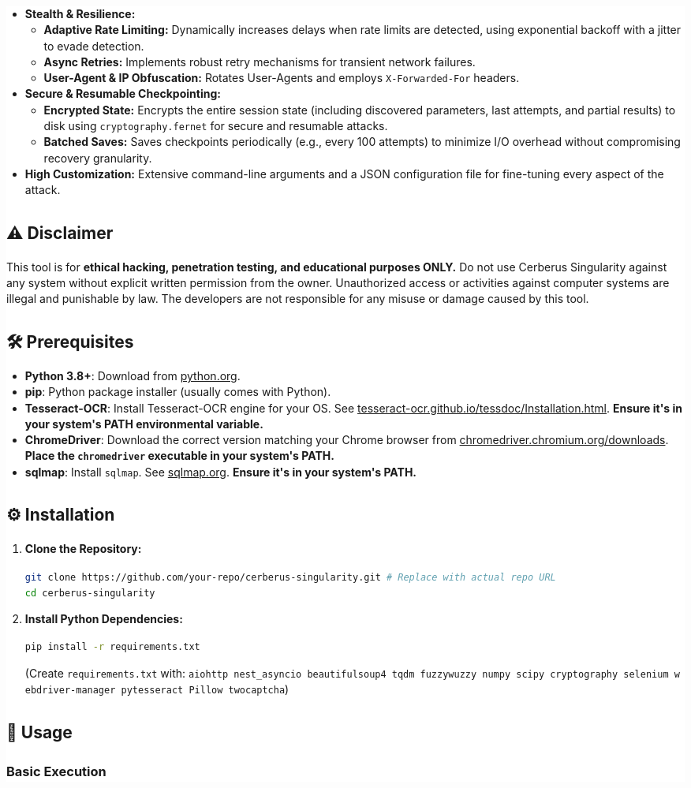 *   **Stealth & Resilience:**
    *   **Adaptive Rate Limiting:** Dynamically increases delays when rate limits are detected, using exponential backoff with a jitter to evade detection.
    *   **Async Retries:** Implements robust retry mechanisms for transient network failures.
    *   **User-Agent & IP Obfuscation:** Rotates User-Agents and employs `X-Forwarded-For` headers.
*   **Secure & Resumable Checkpointing:**
    *   **Encrypted State:** Encrypts the entire session state (including discovered parameters, last attempts, and partial results) to disk using `cryptography.fernet` for secure and resumable attacks.
    *   **Batched Saves:** Saves checkpoints periodically (e.g., every 100 attempts) to minimize I/O overhead without compromising recovery granularity.
*   **High Customization:** Extensive command-line arguments and a JSON configuration file for fine-tuning every aspect of the attack.

## ⚠️ Disclaimer

This tool is for **ethical hacking, penetration testing, and educational purposes ONLY.** Do not use Cerberus Singularity against any system without explicit written permission from the owner. Unauthorized access or activities against computer systems are illegal and punishable by law. The developers are not responsible for any misuse or damage caused by this tool.

## 🛠️ Prerequisites

*   **Python 3.8+**: Download from [python.org](https://www.python.org/downloads/).
*   **pip**: Python package installer (usually comes with Python).
*   **Tesseract-OCR**: Install Tesseract-OCR engine for your OS. See [tesseract-ocr.github.io/tessdoc/Installation.html](https://tesseract-ocr.github.io/tessdoc/Installation.html). **Ensure it's in your system's PATH environmental variable.**
*   **ChromeDriver**: Download the correct version matching your Chrome browser from [chromedriver.chromium.org/downloads](https://chromedriver.chromium.org/downloads). **Place the `chromedriver` executable in your system's PATH.**
*   **sqlmap**: Install `sqlmap`. See [sqlmap.org](http://sqlmap.org/). **Ensure it's in your system's PATH.**

## ⚙️ Installation

1.  **Clone the Repository:**
    ```bash
    git clone https://github.com/your-repo/cerberus-singularity.git # Replace with actual repo URL
    cd cerberus-singularity
    ```
2.  **Install Python Dependencies:**
    ```bash
    pip install -r requirements.txt
    ```
    (Create `requirements.txt` with: `aiohttp nest_asyncio beautifulsoup4 tqdm fuzzywuzzy numpy scipy cryptography selenium webdriver-manager pytesseract Pillow twocaptcha`)

## 🚀 Usage

### Basic Execution
